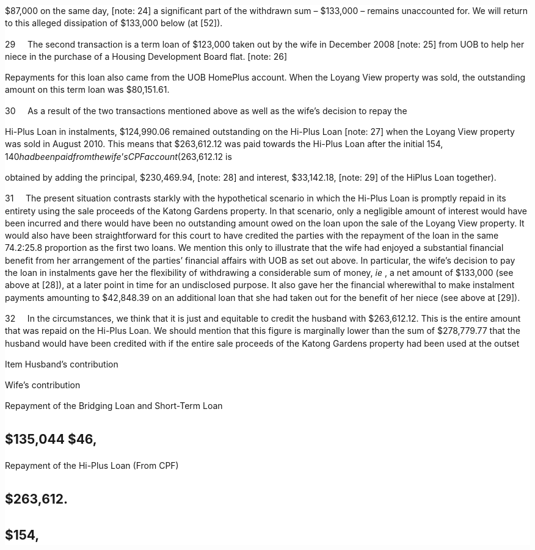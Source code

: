 $87,000 on the same day, [note: 24] a significant part of the withdrawn sum – $133,000 – remains unaccounted for. We will return to this alleged dissipation of $133,000 below (at [52]). 

29     The second transaction is a term loan of $123,000 taken out by the wife in December 2008 [note: 25] from UOB to help her niece in the purchase of a Housing Development Board flat. [note: 26] 

Repayments for this loan also came from the UOB HomePlus account. When the Loyang View property was sold, the outstanding amount on this term loan was $80,151.61. 

30     As a result of the two transactions mentioned above as well as the wife’s decision to repay the 

Hi-Plus Loan in instalments, $124,990.06 remained outstanding on the Hi-Plus Loan [note: 27] when the Loyang View property was sold in August 2010. This means that $263,612.12 was paid towards the Hi-Plus Loan after the initial $154,140 had been paid from the wife’s CPF account ($263,612.12 is 

obtained by adding the principal, $230,469.94, [note: 28] and interest, $33,142.18, [note: 29] of the HiPlus Loan together). 

31     The present situation contrasts starkly with the hypothetical scenario in which the Hi-Plus Loan is promptly repaid in its entirety using the sale proceeds of the Katong Gardens property. In that scenario, only a negligible amount of interest would have been incurred and there would have been no outstanding amount owed on the loan upon the sale of the Loyang View property. It would also have been straightforward for this court to have credited the parties with the repayment of the loan in the same 74.2:25.8 proportion as the first two loans. We mention this only to illustrate that the wife had enjoyed a substantial financial benefit from her arrangement of the parties’ financial affairs with UOB as set out above. In particular, the wife’s decision to pay the loan in instalments gave her the flexibility of withdrawing a considerable sum of money, _ie_ , a net amount of $133,000 (see above at [28]), at a later point in time for an undisclosed purpose. It also gave her the financial wherewithal to make instalment payments amounting to $42,848.39 on an additional loan that she had taken out for the benefit of her niece (see above at [29]). 

32     In the circumstances, we think that it is just and equitable to credit the husband with $263,612.12. This is the entire amount that was repaid on the Hi-Plus Loan. We should mention that this figure is marginally lower than the sum of $278,779.77 that the husband would have been credited with if the entire sale proceeds of the Katong Gardens property had been used at the outset 


 Item Husband’s contribution 

 Wife’s contribution 

 Repayment of the Bridging Loan and Short-Term Loan 

## $135,044 $46, 

 Repayment of the Hi-Plus Loan (From CPF) 

## $263,612. 

## 

## 

## $154, 

